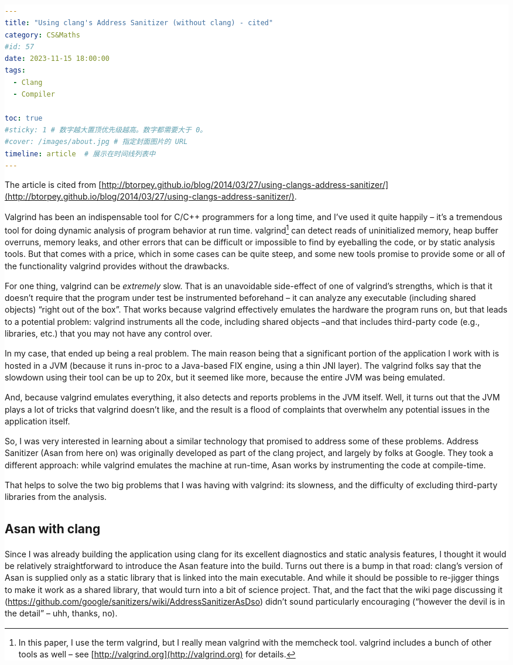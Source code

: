 ```yaml
---
title: "Using clang's Address Sanitizer (without clang) - cited"
category: CS&Maths
#id: 57
date: 2023-11-15 18:00:00
tags: 
  - Clang
  - Compiler

toc: true
#sticky: 1 # 数字越大置顶优先级越高。数字都需要大于 0。
#cover: /images/about.jpg # 指定封面图片的 URL
timeline: article  # 展示在时间线列表中
---
```

The article is cited from [http://btorpey.github.io/blog/2014/03/27/using-clangs-address-sanitizer/](http://btorpey.github.io/blog/2014/03/27/using-clangs-address-sanitizer/).


Valgrind has been an indispensable tool for C/C++ programmers for a long time, and I’ve used it quite happily – it’s a tremendous tool for doing dynamic analysis of program behavior at run time. valgrind[^1] can detect reads of uninitialized memory, heap buffer overruns, memory leaks, and other errors that can be difficult or impossible to find by eyeballing the code, or by static analysis tools. But that comes with a price, which in some cases can be quite steep, and some new tools promise to provide some or all of the functionality valgrind provides without the drawbacks.

For one thing, valgrind can be *extremely* slow. That is an unavoidable side-effect of one of valgrind’s strengths, which is that it doesn’t require that the program under test be instrumented beforehand – it can analyze any executable (including shared objects) “right out of the box”. That works because valgrind effectively emulates the hardware the program runs on, but that leads to a potential problem: valgrind instruments all the code, including shared objects –and that includes third-party code (e.g., libraries, etc.) that you may not have any control over.

In my case, that ended up being a real problem. The main reason being that a significant portion of the application I work with is hosted in a JVM (because it runs in-proc to a Java-based FIX engine, using a thin JNI layer). The valgrind folks say that the slowdown using their tool can be up to 20x, but it seemed like more, because the entire JVM was being emulated.

And, because valgrind emulates everything, it also detects and reports problems in the JVM itself. Well, it turns out that the JVM plays a lot of tricks that valgrind doesn’t like, and the result is a flood of complaints that overwhelm any potential issues in the application itself.

So, I was very interested in learning about a similar technology that promised to address some of these problems. Address Sanitizer (Asan from here on) was originally developed as part of the clang project, and largely by folks at Google. They took a different approach: while valgrind emulates the machine at run-time, Asan works by instrumenting the code at compile-time.

That helps to solve the two big problems that I was having with valgrind: its slowness, and the difficulty of excluding third-party libraries from the analysis.

## Asan with clang

Since I was already building the application using clang for its excellent diagnostics and static analysis features, I thought it would be relatively straightforward to introduce the Asan feature into the build. Turns out there is a bump in that road: clang’s version of Asan is supplied only as a static library that is linked into the main executable. And while it should be possible to re-jigger things to make it work as a shared library, that would turn into a bit of science project. That, and the fact that the wiki page discussing it (https://github.com/google/sanitizers/wiki/AddressSanitizerAsDso) didn’t sound particularly encouraging (“however the devil is in the detail” – uhh, thanks, no).


[^0]: [http://en.wikipedia.org/wiki/AddressSanitizer](http://en.wikipedia.org/wiki/AddressSanitizer)
[^0]: [https://github.com/google/sanitizers/wiki/AddressSanitizer](https://github.com/google/sanitizers/wiki/AddressSanitizer)
[^0]: [http://clang.llvm.org/docs/AddressSanitizer.html](http://clang.llvm.org/docs/AddressSanitizer.html)
[^1]: In this paper, I use the term valgrind, but I really mean valgrind with the memcheck tool. valgrind includes a bunch of other tools as well – see [http://valgrind.org](http://valgrind.org) for details.
[^2]: As is another tool, the Thread Sanitizer, which detects data races between threads at run-time. More on that in an upcoming post.
[^3]: Omitting the frame pointer makes another register (ebp) available to the compiler, but since there are already at least a dozen other registers for the compiler to use, this extra register is unlikely to be critical. The compiler can also omit the code that saves and restores the register, but that’s a couple of instructions moving data between registers and L1 cache.